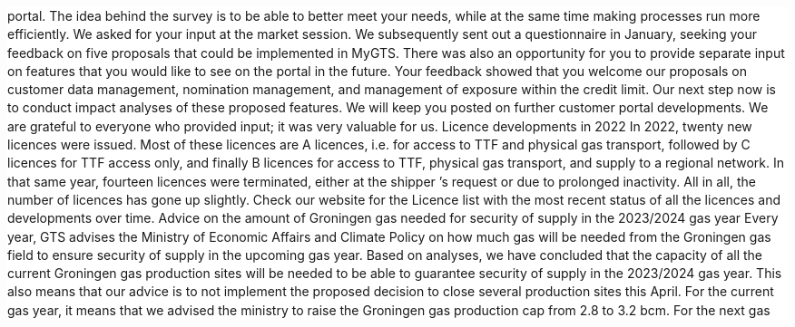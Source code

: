 portal. The idea behind the survey is to be able to better meet your needs, while at the same time making processes run more efficiently. We asked for your input at the market session.
We subsequently sent out a questionnaire in January, seeking your feedback on five proposals that could be implemented in MyGTS. There was also an opportunity for you to provide separate input on features that you would like to see on the portal in the future. Your feedback showed that you welcome our proposals on
customer
data management,
nomination
management, and management of exposure within the credit limit.
Our next step now is to conduct impact analyses of these proposed features. We will keep you posted on further
customer
portal developments.
We are grateful to everyone who provided input; it was very valuable for us.
Licence developments in 2022
In 2022, twenty new licences were issued. Most of these licences are A licences, i.e. for access to TTF and physical
gas
transport, followed by C licences for TTF access only, and finally B licences for access to TTF, physical
gas
transport, and
supply
to a regional network.
In that same year, fourteen licences were terminated, either at the
shipper
’s request or due to prolonged inactivity.
All in all, the number of licences has gone up slightly.
Check our website for the
Licence list
with the most recent status of all the licences and developments over time.
Advice on the amount of Groningen
gas
needed for security of
supply
in the 2023/2024
gas
year
Every year,
GTS
advises the Ministry of Economic Affairs and Climate Policy on how much
gas
will be needed from the Groningen
gas
field to ensure security of
supply
in the upcoming
gas
year. Based on analyses, we have concluded that the
capacity
of all the current Groningen
gas
production sites will be needed to be able to guarantee security of
supply
in the 2023/2024
gas
year. This also means that our advice is to not implement the proposed decision to close several production sites this April. For the current
gas
year, it means that we advised the ministry to raise the Groningen
gas
production cap from 2.8 to 3.2 bcm. For the next
gas